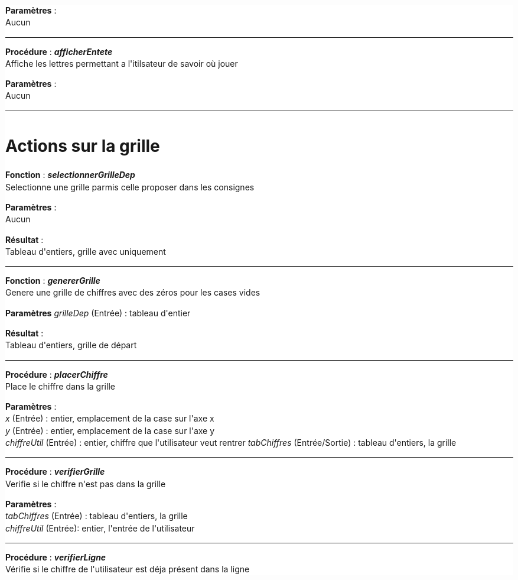 **Paramètres** :  
Aucun

--------
**Procédure** : **_afficherEntete_**   
Affiche les lettres permettant a l'itilsateur de savoir où jouer

**Paramètres** :  
Aucun

--------

Actions sur la grille
=====================  

**Fonction** : **_selectionnerGrilleDep_**  
Selectionne une grille parmis celle proposer dans les consignes

**Paramètres** :  
Aucun

**Résultat** :  
Tableau d'entiers, grille avec uniquement 

--------

**Fonction** : **_genererGrille_**  
Genere une grille de chiffres avec des zéros pour les cases vides

**Paramètres**
_grilleDep_ (Entrée) : tableau d'entier

**Résultat** :  
Tableau d'entiers, grille de départ

--------

**Procédure** : **_placerChiffre_**  
Place le chiffre dans la grille

**Paramètres** :  
_x_ (Entrée) : entier, emplacement de la case sur l'axe x  
_y_ (Entrée) : entier, emplacement de la case sur l'axe y  
_chiffreUtil_ (Entrée) : entier, chiffre que l'utilisateur veut rentrer
_tabChiffres_ (Entrée/Sortie) : tableau d'entiers, la grille

--------

**Procédure** : **_verifierGrille_**  
Verifie si le chiffre n'est pas dans la grille  

**Paramètres** :  
_tabChiffres_ (Entrée) : tableau d'entiers, la grille  
_chiffreUtil_ (Entrée): entier, l'entrée de l'utilisateur  

--------

**Procédure** : **_verifierLigne_**  
Vérifie si le chiffre de l'utilisateur est déja présent dans la ligne
